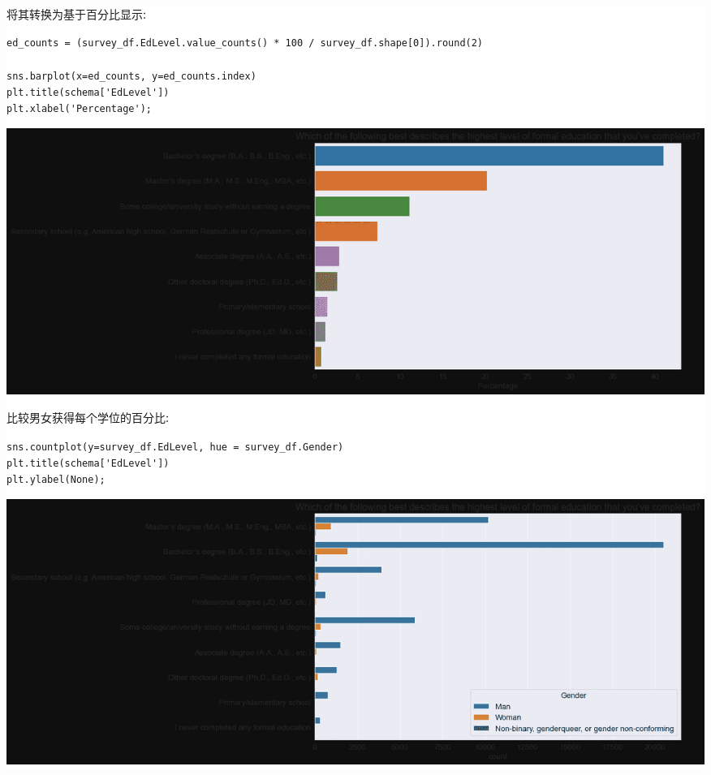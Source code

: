 将其转换为基于百分比显示:

```
ed_counts = (survey_df.EdLevel.value_counts() * 100 / survey_df.shape[0]).round(2)

sns.barplot(x=ed_counts, y=ed_counts.index)
plt.title(schema['EdLevel'])
plt.xlabel('Percentage');
```

![](img/3ce6355895279558b294db640d3bbec3.png)

比较男女获得每个学位的百分比:

```
sns.countplot(y=survey_df.EdLevel, hue = survey_df.Gender)
plt.title(schema['EdLevel'])
plt.ylabel(None);
```

![](img/7b35781d72ee63e2e05bc8f53389b770.png)
